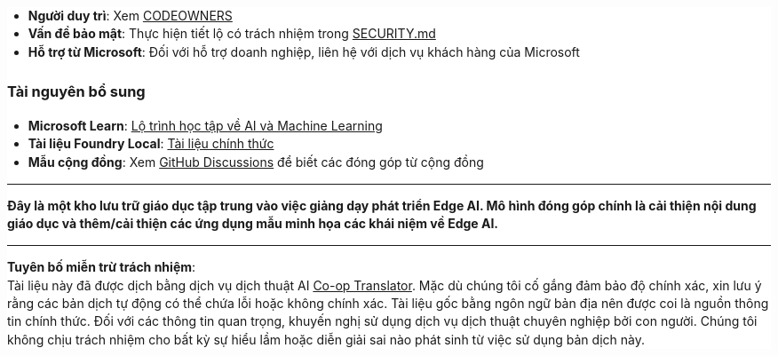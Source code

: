- **Người duy trì**: Xem [CODEOWNERS](https://github.com/microsoft/edgeai-for-beginners/blob/main/.github/CODEOWNERS)  
- **Vấn đề bảo mật**: Thực hiện tiết lộ có trách nhiệm trong [SECURITY.md](SECURITY.md)  
- **Hỗ trợ từ Microsoft**: Đối với hỗ trợ doanh nghiệp, liên hệ với dịch vụ khách hàng của Microsoft  

### Tài nguyên bổ sung  

- **Microsoft Learn**: [Lộ trình học tập về AI và Machine Learning](https://learn.microsoft.com/training/browse/?products=ai-services)  
- **Tài liệu Foundry Local**: [Tài liệu chính thức](https://github.com/microsoft/Foundry-Local/blob/main/docs/README.md)  
- **Mẫu cộng đồng**: Xem [GitHub Discussions](https://github.com/microsoft/edgeai-for-beginners/discussions) để biết các đóng góp từ cộng đồng  

---

**Đây là một kho lưu trữ giáo dục tập trung vào việc giảng dạy phát triển Edge AI. Mô hình đóng góp chính là cải thiện nội dung giáo dục và thêm/cải thiện các ứng dụng mẫu minh họa các khái niệm về Edge AI.**  

---

**Tuyên bố miễn trừ trách nhiệm**:  
Tài liệu này đã được dịch bằng dịch vụ dịch thuật AI [Co-op Translator](https://github.com/Azure/co-op-translator). Mặc dù chúng tôi cố gắng đảm bảo độ chính xác, xin lưu ý rằng các bản dịch tự động có thể chứa lỗi hoặc không chính xác. Tài liệu gốc bằng ngôn ngữ bản địa nên được coi là nguồn thông tin chính thức. Đối với các thông tin quan trọng, khuyến nghị sử dụng dịch vụ dịch thuật chuyên nghiệp bởi con người. Chúng tôi không chịu trách nhiệm cho bất kỳ sự hiểu lầm hoặc diễn giải sai nào phát sinh từ việc sử dụng bản dịch này.